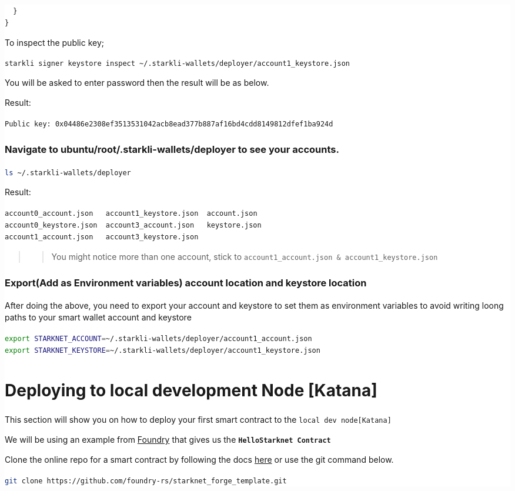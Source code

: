 ```js
  }
}
```

To inspect the public key;

```sh
starkli signer keystore inspect ~/.starkli-wallets/deployer/account1_keystore.json
```

You will be asked to enter password then the result will be as below.

Result:
```sh
Public key: 0x04486e2308ef3513531042acb8ead377b887af16bd4cdd8149812dfef1ba924d
```

### Navigate to **ubuntu/root/.starkli-wallets/deployer** to see your accounts.

```sh
ls ~/.starkli-wallets/deployer
```

Result:
```sh
account0_account.json   account1_keystore.json  account.json
account0_keystore.json  account3_account.json   keystore.json
account1_account.json   account3_keystore.json
```

>> You might notice more than one account, stick to `account1_account.json & account1_keystore.json`

### Export(Add as Environment variables) account location and keystore location

After doing the above, you need to export your account and keystore to set them as environment variables to avoid writing loong paths to your smart wallet account and keystore

```sh
export STARKNET_ACCOUNT=~/.starkli-wallets/deployer/account1_account.json
export STARKNET_KEYSTORE=~/.starkli-wallets/deployer/account1_keystore.json
```

# Deploying to local development Node [Katana]

This section will show you on how to deploy your first smart contract to the `local dev node[Katana]`

We will be using an example from [Foundry](https://foundry-rs.github.io/starknet-foundry/index.html) that gives us the **`HelloStarknet Contract`**

Clone the online repo for a smart contract by following the docs [here](https://foundry-rs.github.io/starknet-foundry/getting-started/first-steps.html) or use the git command below.

```sh
git clone https://github.com/foundry-rs/starknet_forge_template.git
```
